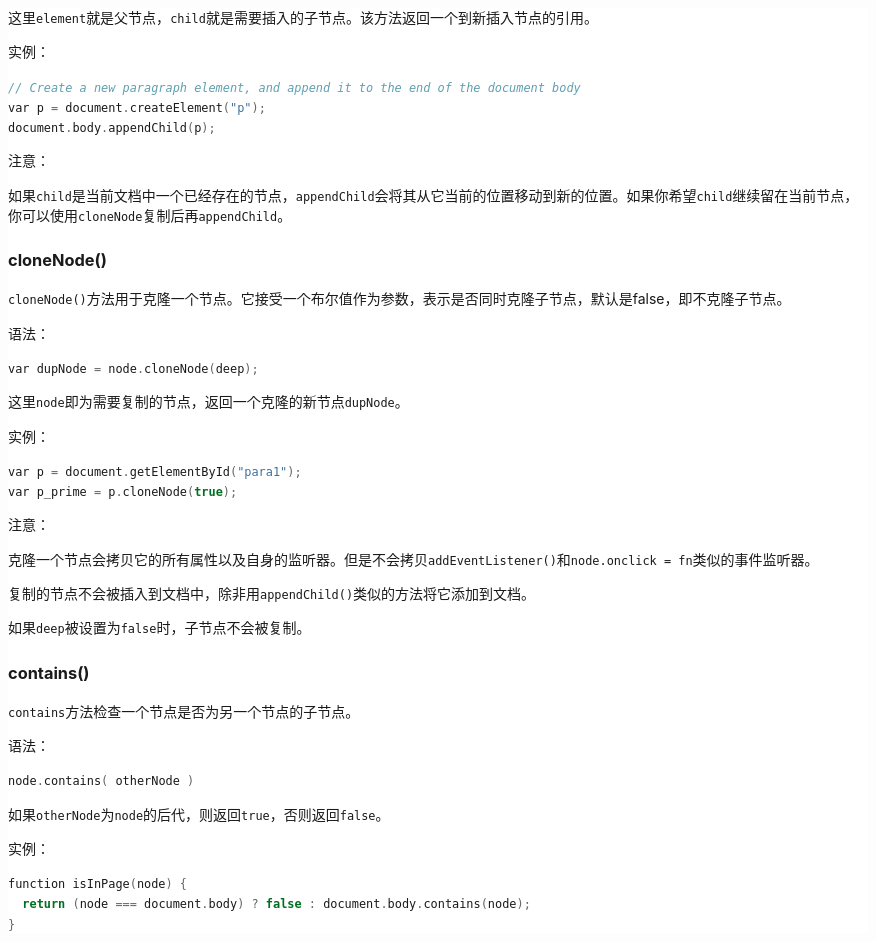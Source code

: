 这里`element`就是父节点，`child`就是需要插入的子节点。该方法返回一个到新插入节点的引用。

实例：

```c
// Create a new paragraph element, and append it to the end of the document body
var p = document.createElement("p");
document.body.appendChild(p);
```

注意：

如果`child`是当前文档中一个已经存在的节点，`appendChild`会将其从它当前的位置移动到新的位置。如果你希望`child`继续留在当前节点，你可以使用`cloneNode`复制后再`appendChild`。

### cloneNode()

`cloneNode()`方法用于克隆一个节点。它接受一个布尔值作为参数，表示是否同时克隆子节点，默认是false，即不克隆子节点。

语法：

```c
var dupNode = node.cloneNode(deep);
```

这里`node`即为需要复制的节点，返回一个克隆的新节点`dupNode`。

实例：

```c
var p = document.getElementById("para1");
var p_prime = p.cloneNode(true);
```

注意：

克隆一个节点会拷贝它的所有属性以及自身的监听器。但是不会拷贝`addEventListener()`和`node.onclick = fn`类似的事件监听器。

复制的节点不会被插入到文档中，除非用`appendChild()`类似的方法将它添加到文档。

如果`deep`被设置为`false`时，子节点不会被复制。

### contains()

`contains`方法检查一个节点是否为另一个节点的子节点。

语法：

```c
node.contains( otherNode )
```

如果`otherNode`为`node`的后代，则返回`true`，否则返回`false`。

实例：

```c
function isInPage(node) {
  return (node === document.body) ? false : document.body.contains(node);
}
```
